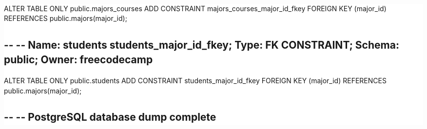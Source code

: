 ALTER TABLE ONLY public.majors_courses
    ADD CONSTRAINT majors_courses_major_id_fkey FOREIGN KEY (major_id) REFERENCES public.majors(major_id);


--
-- Name: students students_major_id_fkey; Type: FK CONSTRAINT; Schema: public; Owner: freecodecamp
--

ALTER TABLE ONLY public.students
    ADD CONSTRAINT students_major_id_fkey FOREIGN KEY (major_id) REFERENCES public.majors(major_id);


--
-- PostgreSQL database dump complete
--

